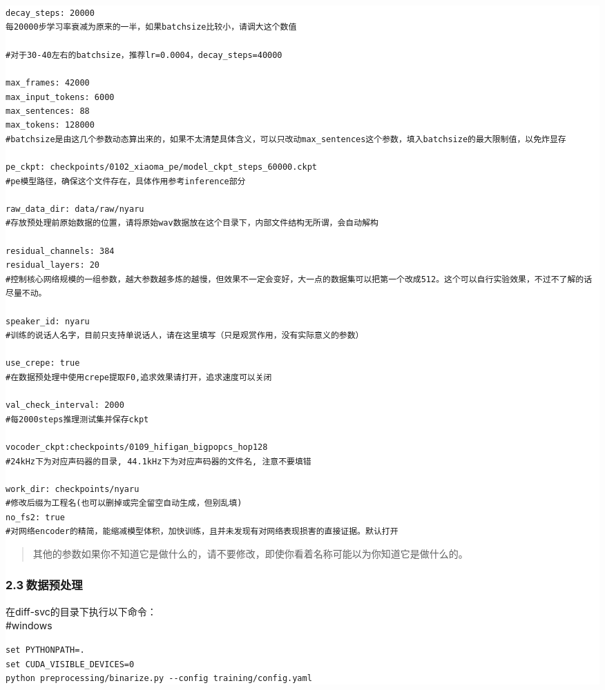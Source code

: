 ```
decay_steps: 20000
每20000步学习率衰减为原来的一半，如果batchsize比较小，请调大这个数值

#对于30-40左右的batchsize，推荐lr=0.0004，decay_steps=40000

max_frames: 42000
max_input_tokens: 6000
max_sentences: 88
max_tokens: 128000
#batchsize是由这几个参数动态算出来的，如果不太清楚具体含义，可以只改动max_sentences这个参数，填入batchsize的最大限制值，以免炸显存

pe_ckpt: checkpoints/0102_xiaoma_pe/model_ckpt_steps_60000.ckpt
#pe模型路径，确保这个文件存在，具体作用参考inference部分

raw_data_dir: data/raw/nyaru
#存放预处理前原始数据的位置，请将原始wav数据放在这个目录下，内部文件结构无所谓，会自动解构

residual_channels: 384
residual_layers: 20
#控制核心网络规模的一组参数，越大参数越多炼的越慢，但效果不一定会变好，大一点的数据集可以把第一个改成512。这个可以自行实验效果，不过不了解的话尽量不动。

speaker_id: nyaru
#训练的说话人名字，目前只支持单说话人，请在这里填写（只是观赏作用，没有实际意义的参数）

use_crepe: true
#在数据预处理中使用crepe提取F0,追求效果请打开，追求速度可以关闭

val_check_interval: 2000
#每2000steps推理测试集并保存ckpt

vocoder_ckpt:checkpoints/0109_hifigan_bigpopcs_hop128
#24kHz下为对应声码器的目录, 44.1kHz下为对应声码器的文件名, 注意不要填错

work_dir: checkpoints/nyaru
#修改后缀为工程名(也可以删掉或完全留空自动生成，但别乱填)
no_fs2: true
#对网络encoder的精简，能缩减模型体积，加快训练，且并未发现有对网络表现损害的直接证据。默认打开

```

> 其他的参数如果你不知道它是做什么的，请不要修改，即使你看着名称可能以为你知道它是做什么的。

### 2.3 数据预处理

在diff-svc的目录下执行以下命令：\
#windows

```
set PYTHONPATH=.
set CUDA_VISIBLE_DEVICES=0 
python preprocessing/binarize.py --config training/config.yaml
```
